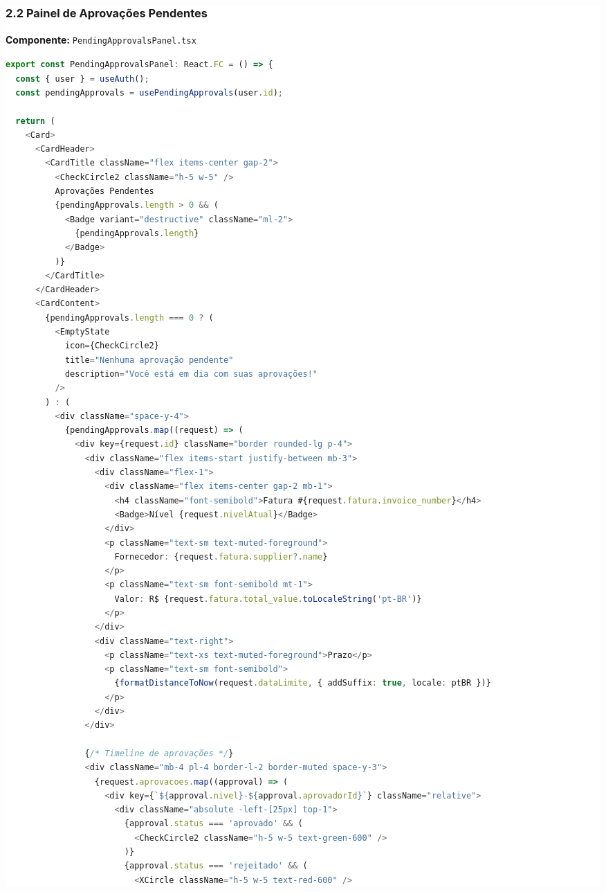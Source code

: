### 2.2 Painel de Aprovações Pendentes

**Componente:** `PendingApprovalsPanel.tsx`
```typescript
export const PendingApprovalsPanel: React.FC = () => {
  const { user } = useAuth();
  const pendingApprovals = usePendingApprovals(user.id);

  return (
    <Card>
      <CardHeader>
        <CardTitle className="flex items-center gap-2">
          <CheckCircle2 className="h-5 w-5" />
          Aprovações Pendentes
          {pendingApprovals.length > 0 && (
            <Badge variant="destructive" className="ml-2">
              {pendingApprovals.length}
            </Badge>
          )}
        </CardTitle>
      </CardHeader>
      <CardContent>
        {pendingApprovals.length === 0 ? (
          <EmptyState
            icon={CheckCircle2}
            title="Nenhuma aprovação pendente"
            description="Você está em dia com suas aprovações!"
          />
        ) : (
          <div className="space-y-4">
            {pendingApprovals.map((request) => (
              <div key={request.id} className="border rounded-lg p-4">
                <div className="flex items-start justify-between mb-3">
                  <div className="flex-1">
                    <div className="flex items-center gap-2 mb-1">
                      <h4 className="font-semibold">Fatura #{request.fatura.invoice_number}</h4>
                      <Badge>Nível {request.nivelAtual}</Badge>
                    </div>
                    <p className="text-sm text-muted-foreground">
                      Fornecedor: {request.fatura.supplier?.name}
                    </p>
                    <p className="text-sm font-semibold mt-1">
                      Valor: R$ {request.fatura.total_value.toLocaleString('pt-BR')}
                    </p>
                  </div>
                  <div className="text-right">
                    <p className="text-xs text-muted-foreground">Prazo</p>
                    <p className="text-sm font-semibold">
                      {formatDistanceToNow(request.dataLimite, { addSuffix: true, locale: ptBR })}
                    </p>
                  </div>
                </div>

                {/* Timeline de aprovações */}
                <div className="mb-4 pl-4 border-l-2 border-muted space-y-3">
                  {request.aprovacoes.map((approval) => (
                    <div key={`${approval.nivel}-${approval.aprovadorId}`} className="relative">
                      <div className="absolute -left-[25px] top-1">
                        {approval.status === 'aprovado' && (
                          <CheckCircle2 className="h-5 w-5 text-green-600" />
                        )}
                        {approval.status === 'rejeitado' && (
                          <XCircle className="h-5 w-5 text-red-600" />
```